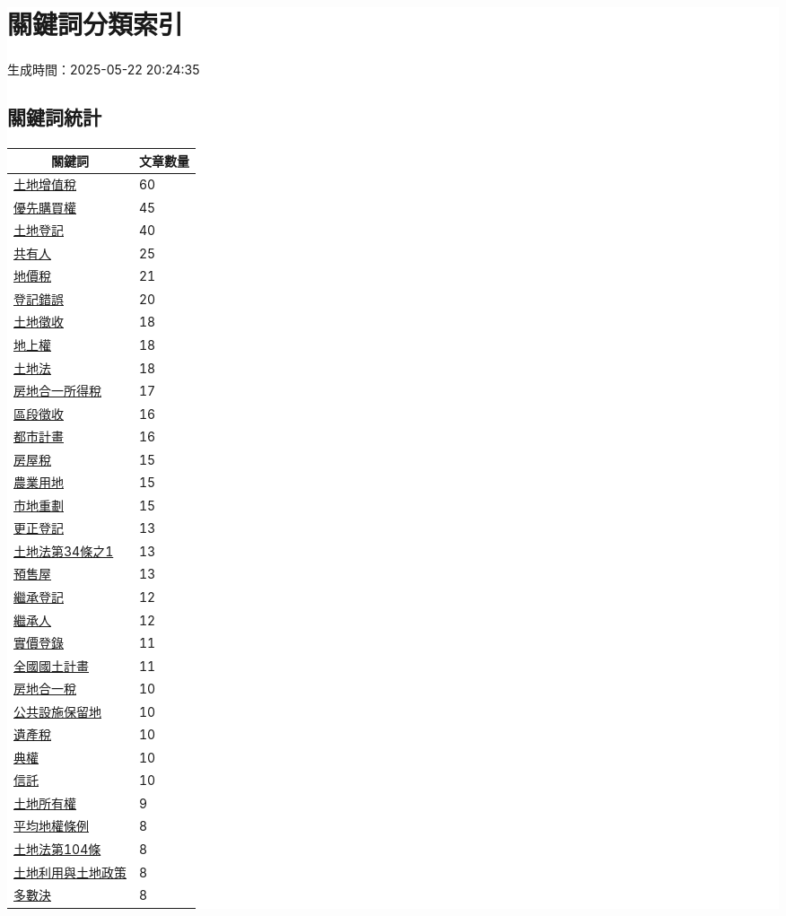 # 關鍵詞分類索引

生成時間：2025-05-22 20:24:35

## 關鍵詞統計

| 關鍵詞 | 文章數量 |
| --- | --- |
| [土地增值稅](keyword_土地增值稅.md) | 60 |
| [優先購買權](keyword_優先購買權.md) | 45 |
| [土地登記](keyword_土地登記.md) | 40 |
| [共有人](keyword_共有人.md) | 25 |
| [地價稅](keyword_地價稅.md) | 21 |
| [登記錯誤](keyword_登記錯誤.md) | 20 |
| [土地徵收](keyword_土地徵收.md) | 18 |
| [地上權](keyword_地上權.md) | 18 |
| [土地法](keyword_土地法.md) | 18 |
| [房地合一所得稅](keyword_房地合一所得稅.md) | 17 |
| [區段徵收](keyword_區段徵收.md) | 16 |
| [都市計畫](keyword_都市計畫.md) | 16 |
| [房屋稅](keyword_房屋稅.md) | 15 |
| [農業用地](keyword_農業用地.md) | 15 |
| [市地重劃](keyword_市地重劃.md) | 15 |
| [更正登記](keyword_更正登記.md) | 13 |
| [土地法第34條之1](keyword_土地法第34條之1.md) | 13 |
| [預售屋](keyword_預售屋.md) | 13 |
| [繼承登記](keyword_繼承登記.md) | 12 |
| [繼承人](keyword_繼承人.md) | 12 |
| [實價登錄](keyword_實價登錄.md) | 11 |
| [全國國土計畫](keyword_全國國土計畫.md) | 11 |
| [房地合一稅](keyword_房地合一稅.md) | 10 |
| [公共設施保留地](keyword_公共設施保留地.md) | 10 |
| [遺產稅](keyword_遺產稅.md) | 10 |
| [典權](keyword_典權.md) | 10 |
| [信託](keyword_信託.md) | 10 |
| [土地所有權](keyword_土地所有權.md) | 9 |
| [平均地權條例](keyword_平均地權條例.md) | 8 |
| [土地法第104條](keyword_土地法第104條.md) | 8 |
| [土地利用與土地政策](keyword_土地利用與土地政策.md) | 8 |
| [多數決](keyword_多數決.md) | 8 |